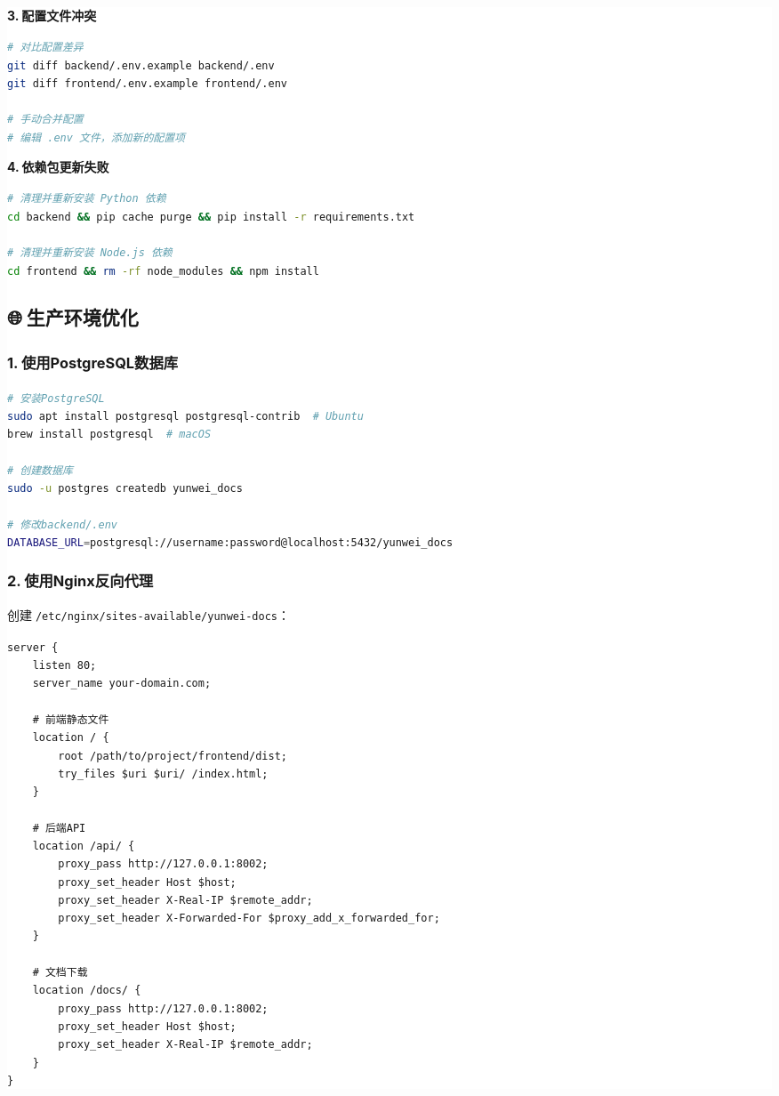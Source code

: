 **3. 配置文件冲突**
```bash
# 对比配置差异
git diff backend/.env.example backend/.env
git diff frontend/.env.example frontend/.env

# 手动合并配置
# 编辑 .env 文件，添加新的配置项
```

**4. 依赖包更新失败**
```bash
# 清理并重新安装 Python 依赖
cd backend && pip cache purge && pip install -r requirements.txt

# 清理并重新安装 Node.js 依赖  
cd frontend && rm -rf node_modules && npm install
```

## 🌐 生产环境优化

### 1. 使用PostgreSQL数据库
```bash
# 安装PostgreSQL
sudo apt install postgresql postgresql-contrib  # Ubuntu
brew install postgresql  # macOS

# 创建数据库
sudo -u postgres createdb yunwei_docs

# 修改backend/.env
DATABASE_URL=postgresql://username:password@localhost:5432/yunwei_docs
```

### 2. 使用Nginx反向代理
创建 `/etc/nginx/sites-available/yunwei-docs`：
```nginx
server {
    listen 80;
    server_name your-domain.com;

    # 前端静态文件
    location / {
        root /path/to/project/frontend/dist;
        try_files $uri $uri/ /index.html;
    }

    # 后端API
    location /api/ {
        proxy_pass http://127.0.0.1:8002;
        proxy_set_header Host $host;
        proxy_set_header X-Real-IP $remote_addr;
        proxy_set_header X-Forwarded-For $proxy_add_x_forwarded_for;
    }

    # 文档下载
    location /docs/ {
        proxy_pass http://127.0.0.1:8002;
        proxy_set_header Host $host;
        proxy_set_header X-Real-IP $remote_addr;
    }
}
```
